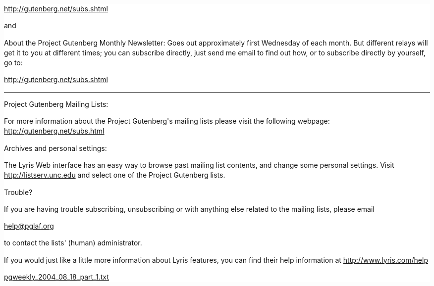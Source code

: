 http://gutenberg.net/subs.shtml

and

About the Project Gutenberg Monthly Newsletter:
Goes out approximately first Wednesday of each month.  But
different relays will get it to you at different times; you
can subscribe directly, just send me email to find out how,
or to subscribe directly by yourself, go to:

http://gutenberg.net/subs.shtml

***

Project Gutenberg Mailing Lists:

For more information about the Project Gutenberg's mailing lists
please visit the following webpage:
http://gutenberg.net/subs.html

Archives and personal settings:

The Lyris Web interface has an easy way to browse past mailing list
contents, and change some personal settings.  Visit
http://listserv.unc.edu and select one of the Project Gutenberg lists.

Trouble?

If you are having trouble subscribing, unsubscribing or with
anything else related to the mailing lists, please email

help@pglaf.org

to contact the lists'
(human) administrator.

If you would just like a little more information about Lyris
features, you can find their help information at http://www.lyris.com/help</pre>

<a href="/nl_archives/2004/pgweekly_2004_08_18_part_1.txt" target="_blank" rel="nofollow">pgweekly_2004_08_18_part_1.txt</a>
